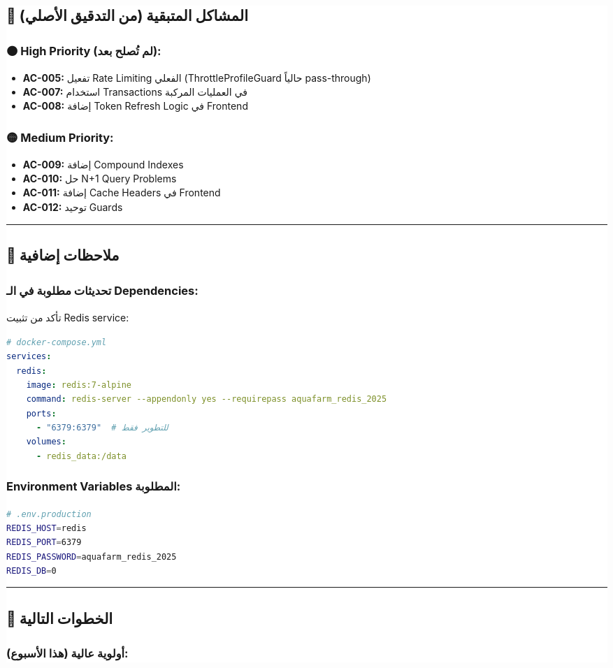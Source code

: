 
## 🔐 المشاكل المتبقية (من التدقيق الأصلي)

### 🟠 High Priority (لم تُصلح بعد):

- **AC-005:** تفعيل Rate Limiting الفعلي (ThrottleProfileGuard حالياً pass-through)
- **AC-007:** استخدام Transactions في العمليات المركبة
- **AC-008:** إضافة Token Refresh Logic في Frontend

### 🟡 Medium Priority:

- **AC-009:** إضافة Compound Indexes
- **AC-010:** حل N+1 Query Problems
- **AC-011:** إضافة Cache Headers في Frontend
- **AC-012:** توحيد Guards

---

## 📝 ملاحظات إضافية

### تحديثات مطلوبة في الـ Dependencies:

تأكد من تثبيت Redis service:

```yaml
# docker-compose.yml
services:
  redis:
    image: redis:7-alpine
    command: redis-server --appendonly yes --requirepass aquafarm_redis_2025
    ports:
      - "6379:6379"  # للتطوير فقط
    volumes:
      - redis_data:/data
```

### Environment Variables المطلوبة:

```bash
# .env.production
REDIS_HOST=redis
REDIS_PORT=6379
REDIS_PASSWORD=aquafarm_redis_2025
REDIS_DB=0
```

---

## 🎯 الخطوات التالية

### أولوية عالية (هذا الأسبوع):
